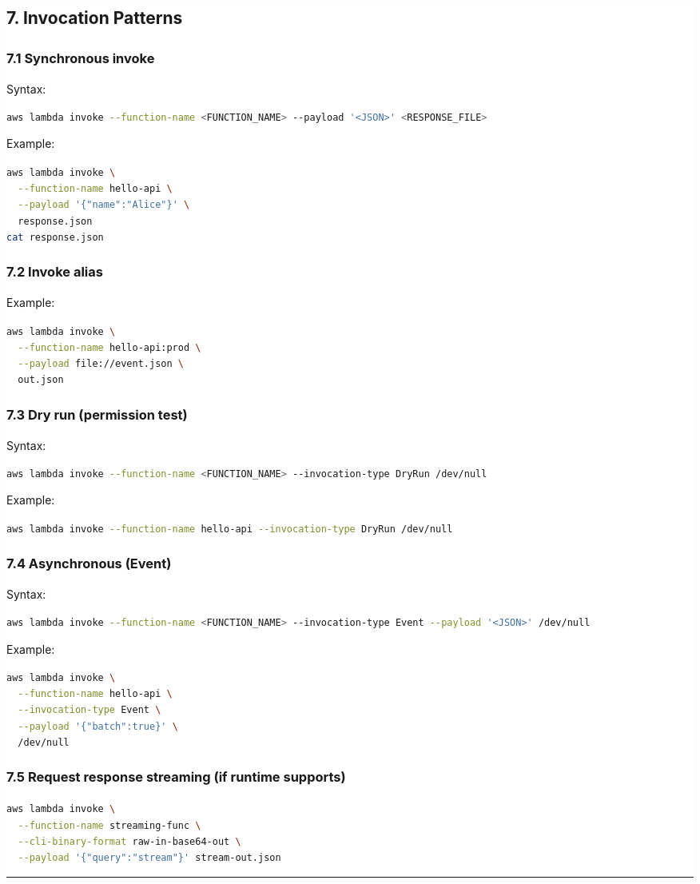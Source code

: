 ## 7. Invocation Patterns

### 7.1 Synchronous invoke
Syntax:
```bash
aws lambda invoke --function-name <FUNCTION_NAME> --payload '<JSON>' <RESPONSE_FILE>
```
Example:
```bash
aws lambda invoke \
  --function-name hello-api \
  --payload '{"name":"Alice"}' \
  response.json
cat response.json
```

### 7.2 Invoke alias
Example:
```bash
aws lambda invoke \
  --function-name hello-api:prod \
  --payload file://event.json \
  out.json
```

### 7.3 Dry run (permission test)
Syntax:
```bash
aws lambda invoke --function-name <FUNCTION_NAME> --invocation-type DryRun /dev/null
```
Example:
```bash
aws lambda invoke --function-name hello-api --invocation-type DryRun /dev/null
```

### 7.4 Asynchronous (Event)
Syntax:
```bash
aws lambda invoke --function-name <FUNCTION_NAME> --invocation-type Event --payload '<JSON>' /dev/null
```
Example:
```bash
aws lambda invoke \
  --function-name hello-api \
  --invocation-type Event \
  --payload '{"batch":true}' \
  /dev/null
```

### 7.5 Request response streaming (if runtime supports)
```bash
aws lambda invoke \
  --function-name streaming-func \
  --cli-binary-format raw-in-base64-out \
  --payload '{"query":"stream"}' stream-out.json
```

---